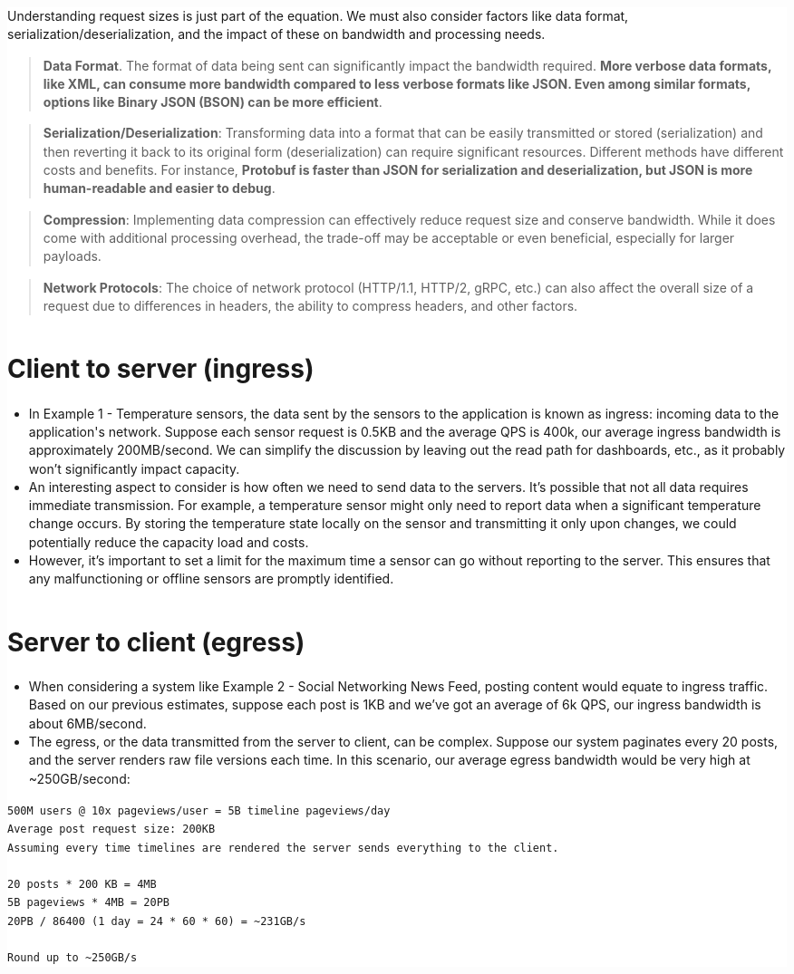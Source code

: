 Understanding request sizes is just part of the equation. We must also consider factors like data format, serialization/deserialization, and the impact of these on bandwidth and processing needs.

> **Data Format**. The format of data being sent can significantly impact the bandwidth required. **More verbose data formats, like XML, can consume more bandwidth compared to less verbose formats like JSON. Even among similar formats, options like Binary JSON (BSON) can be more efficient**.

> **Serialization/Deserialization**: Transforming data into a format that can be easily transmitted or stored (serialization) and then reverting it back to its original form (deserialization) can require significant resources. Different methods have different costs and benefits. For instance, **Protobuf is faster than JSON for serialization and deserialization, but JSON is more human-readable and easier to debug**.

> **Compression**: Implementing data compression can effectively reduce request size and conserve bandwidth. While it does come with additional processing overhead, the trade-off may be acceptable or even beneficial, especially for larger payloads.

> **Network Protocols**: The choice of network protocol (HTTP/1.1, HTTP/2, gRPC, etc.) can also affect the overall size of a request due to differences in headers, the ability to compress headers, and other factors.

# Client to server (ingress)

- In Example 1 - Temperature sensors, the data sent by the sensors to the application is known as ingress: incoming data to the application's network. Suppose each sensor request is 0.5KB and the average QPS is 400k, our average ingress bandwidth is approximately 200MB/second. We can simplify the discussion by leaving out the read path for dashboards, etc., as it probably won’t significantly impact capacity.
- An interesting aspect to consider is how often we need to send data to the servers. It’s possible that not all data requires immediate transmission. For example, a temperature sensor might only need to report data when a significant temperature change occurs. By storing the temperature state locally on the sensor and transmitting it only upon changes, we could potentially reduce the capacity load and costs.
- However, it’s important to set a limit for the maximum time a sensor can go without reporting to the server. This ensures that any malfunctioning or offline sensors are promptly identified.

# Server to client (egress)

- When considering a system like Example 2 - Social Networking News Feed, posting content would equate to ingress traffic. Based on our previous estimates, suppose each post is 1KB and we’ve got an average of 6k QPS, our ingress bandwidth is about 6MB/second.
- The egress, or the data transmitted from the server to client, can be complex. Suppose our system paginates every 20 posts, and the server renders raw file versions each time. In this scenario, our average egress bandwidth would be very high at ~250GB/second:

```
500M users @ 10x pageviews/user = 5B timeline pageviews/day
Average post request size: 200KB
Assuming every time timelines are rendered the server sends everything to the client.

20 posts * 200 KB = 4MB
5B pageviews * 4MB = 20PB
20PB / 86400 (1 day = 24 * 60 * 60) = ~231GB/s

Round up to ~250GB/s
```
